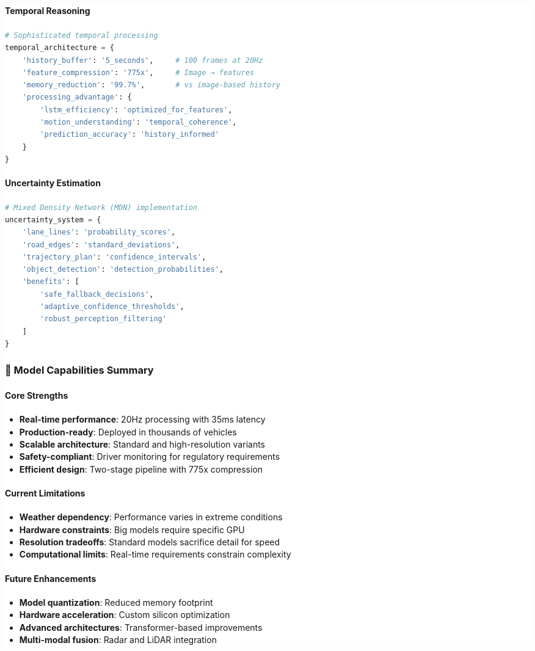 #### **Temporal Reasoning**
```python
# Sophisticated temporal processing
temporal_architecture = {
    'history_buffer': '5_seconds',     # 100 frames at 20Hz
    'feature_compression': '775x',     # Image → features
    'memory_reduction': '99.7%',       # vs image-based history
    'processing_advantage': {
        'lstm_efficiency': 'optimized_for_features',
        'motion_understanding': 'temporal_coherence',
        'prediction_accuracy': 'history_informed'
    }
}
```

#### **Uncertainty Estimation**
```python
# Mixed Density Network (MDN) implementation
uncertainty_system = {
    'lane_lines': 'probability_scores',
    'road_edges': 'standard_deviations',
    'trajectory_plan': 'confidence_intervals',
    'object_detection': 'detection_probabilities',
    'benefits': [
        'safe_fallback_decisions',
        'adaptive_confidence_thresholds',
        'robust_perception_filtering'
    ]
}
```

### **🎯 Model Capabilities Summary**

#### **Core Strengths**
- **Real-time performance**: 20Hz processing with 35ms latency
- **Production-ready**: Deployed in thousands of vehicles
- **Scalable architecture**: Standard and high-resolution variants
- **Safety-compliant**: Driver monitoring for regulatory requirements
- **Efficient design**: Two-stage pipeline with 775x compression

#### **Current Limitations**
- **Weather dependency**: Performance varies in extreme conditions
- **Hardware constraints**: Big models require specific GPU
- **Resolution tradeoffs**: Standard models sacrifice detail for speed
- **Computational limits**: Real-time requirements constrain complexity

#### **Future Enhancements**
- **Model quantization**: Reduced memory footprint
- **Hardware acceleration**: Custom silicon optimization
- **Advanced architectures**: Transformer-based improvements
- **Multi-modal fusion**: Radar and LiDAR integration
